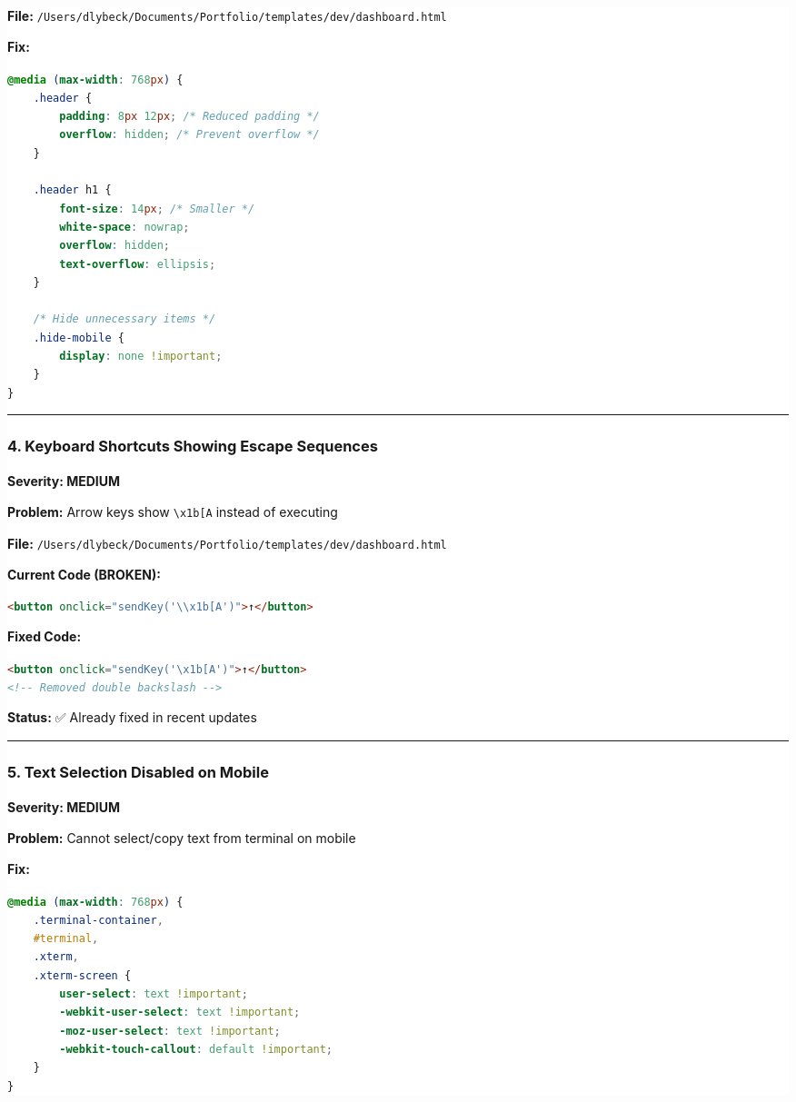 **File:** `/Users/dlybeck/Documents/Portfolio/templates/dev/dashboard.html`

**Fix:**
```css
@media (max-width: 768px) {
    .header {
        padding: 8px 12px; /* Reduced padding */
        overflow: hidden; /* Prevent overflow */
    }

    .header h1 {
        font-size: 14px; /* Smaller */
        white-space: nowrap;
        overflow: hidden;
        text-overflow: ellipsis;
    }

    /* Hide unnecessary items */
    .hide-mobile {
        display: none !important;
    }
}
```

---

### 4. Keyboard Shortcuts Showing Escape Sequences
**Severity: MEDIUM**

**Problem:** Arrow keys show `\x1b[A` instead of executing

**File:** `/Users/dlybeck/Documents/Portfolio/templates/dev/dashboard.html`

**Current Code (BROKEN):**
```html
<button onclick="sendKey('\\x1b[A')">↑</button>
```

**Fixed Code:**
```html
<button onclick="sendKey('\x1b[A')">↑</button>
<!-- Removed double backslash -->
```

**Status:** ✅ Already fixed in recent updates

---

### 5. Text Selection Disabled on Mobile
**Severity: MEDIUM**

**Problem:** Cannot select/copy text from terminal on mobile

**Fix:**
```css
@media (max-width: 768px) {
    .terminal-container,
    #terminal,
    .xterm,
    .xterm-screen {
        user-select: text !important;
        -webkit-user-select: text !important;
        -moz-user-select: text !important;
        -webkit-touch-callout: default !important;
    }
}
```
